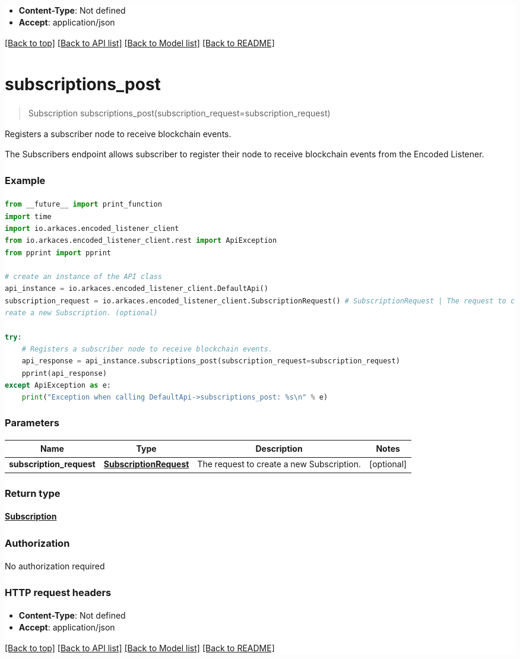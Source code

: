  - **Content-Type**: Not defined
 - **Accept**: application/json

[[Back to top]](#) [[Back to API list]](../README.md#documentation-for-api-endpoints) [[Back to Model list]](../README.md#documentation-for-models) [[Back to README]](../README.md)

# **subscriptions_post**
> Subscription subscriptions_post(subscription_request=subscription_request)

Registers a subscriber node to receive blockchain events.

The Subscribers endpoint allows subscriber to register their node to receive blockchain events from the Encoded Listener. 

### Example 
```python
from __future__ import print_function
import time
import io.arkaces.encoded_listener_client
from io.arkaces.encoded_listener_client.rest import ApiException
from pprint import pprint

# create an instance of the API class
api_instance = io.arkaces.encoded_listener_client.DefaultApi()
subscription_request = io.arkaces.encoded_listener_client.SubscriptionRequest() # SubscriptionRequest | The request to create a new Subscription. (optional)

try: 
    # Registers a subscriber node to receive blockchain events.
    api_response = api_instance.subscriptions_post(subscription_request=subscription_request)
    pprint(api_response)
except ApiException as e:
    print("Exception when calling DefaultApi->subscriptions_post: %s\n" % e)
```

### Parameters

Name | Type | Description  | Notes
------------- | ------------- | ------------- | -------------
 **subscription_request** | [**SubscriptionRequest**](SubscriptionRequest.md)| The request to create a new Subscription. | [optional] 

### Return type

[**Subscription**](Subscription.md)

### Authorization

No authorization required

### HTTP request headers

 - **Content-Type**: Not defined
 - **Accept**: application/json

[[Back to top]](#) [[Back to API list]](../README.md#documentation-for-api-endpoints) [[Back to Model list]](../README.md#documentation-for-models) [[Back to README]](../README.md)


